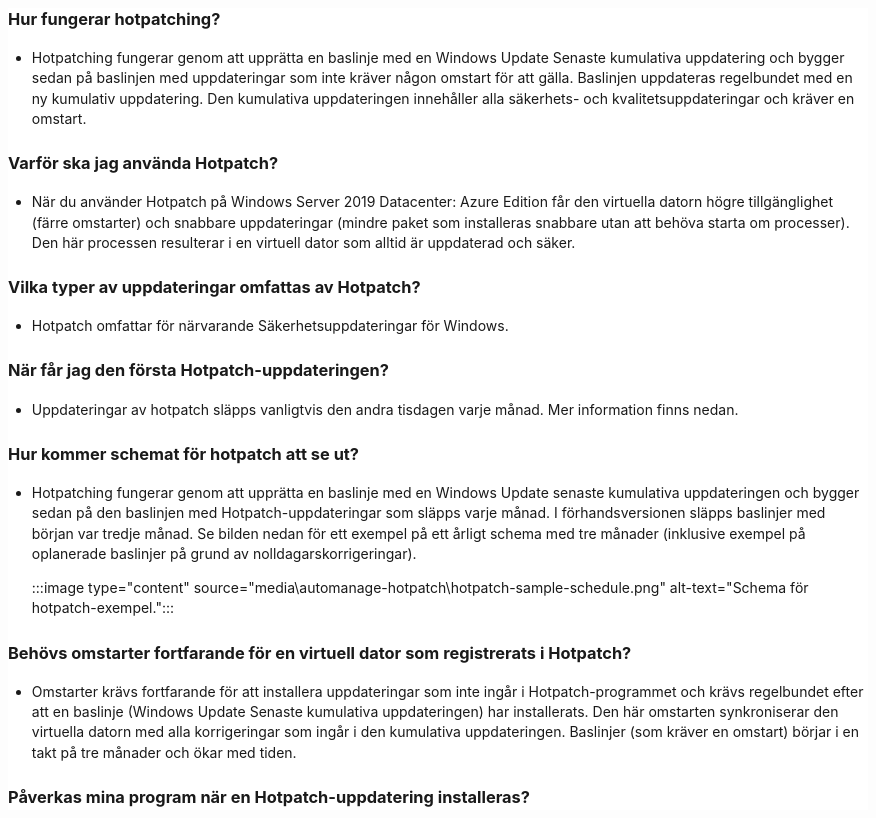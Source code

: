 ### <a name="how-does-hotpatching-work"></a>Hur fungerar hotpatching?

* Hotpatching fungerar genom att upprätta en baslinje med en Windows Update Senaste kumulativa uppdatering och bygger sedan på baslinjen med uppdateringar som inte kräver någon omstart för att gälla.  Baslinjen uppdateras regelbundet med en ny kumulativ uppdatering. Den kumulativa uppdateringen innehåller alla säkerhets- och kvalitetsuppdateringar och kräver en omstart.

### <a name="why-should-i-use-hotpatch"></a>Varför ska jag använda Hotpatch?

* När du använder Hotpatch på Windows Server 2019 Datacenter: Azure Edition får den virtuella datorn högre tillgänglighet (färre omstarter) och snabbare uppdateringar (mindre paket som installeras snabbare utan att behöva starta om processer). Den här processen resulterar i en virtuell dator som alltid är uppdaterad och säker.

### <a name="what-types-of-updates-are-covered-by-hotpatch"></a>Vilka typer av uppdateringar omfattas av Hotpatch?

* Hotpatch omfattar för närvarande Säkerhetsuppdateringar för Windows.

### <a name="when-will-i-receive-the-first-hotpatch-update"></a>När får jag den första Hotpatch-uppdateringen?

* Uppdateringar av hotpatch släpps vanligtvis den andra tisdagen varje månad. Mer information finns nedan.

### <a name="what-will-the-hotpatch-schedule-look-like"></a>Hur kommer schemat för hotpatch att se ut?

* Hotpatching fungerar genom att upprätta en baslinje med en Windows Update senaste kumulativa uppdateringen och bygger sedan på den baslinjen med Hotpatch-uppdateringar som släpps varje månad.  I förhandsversionen släpps baslinjer med början var tredje månad. Se bilden nedan för ett exempel på ett årligt schema med tre månader (inklusive exempel på oplanerade baslinjer på grund av nolldagarskorrigeringar).

    :::image type="content" source="media\automanage-hotpatch\hotpatch-sample-schedule.png" alt-text="Schema för hotpatch-exempel.":::

### <a name="are-reboots-still-needed-for-a-vm-enrolled-in-hotpatch"></a>Behövs omstarter fortfarande för en virtuell dator som registrerats i Hotpatch?

* Omstarter krävs fortfarande för att installera uppdateringar som inte ingår i Hotpatch-programmet och krävs regelbundet efter att en baslinje (Windows Update Senaste kumulativa uppdateringen) har installerats. Den här omstarten synkroniserar den virtuella datorn med alla korrigeringar som ingår i den kumulativa uppdateringen. Baslinjer (som kräver en omstart) börjar i en takt på tre månader och ökar med tiden.

### <a name="are-my-applications-affected-when-a-hotpatch-update-is-installed"></a>Påverkas mina program när en Hotpatch-uppdatering installeras?
